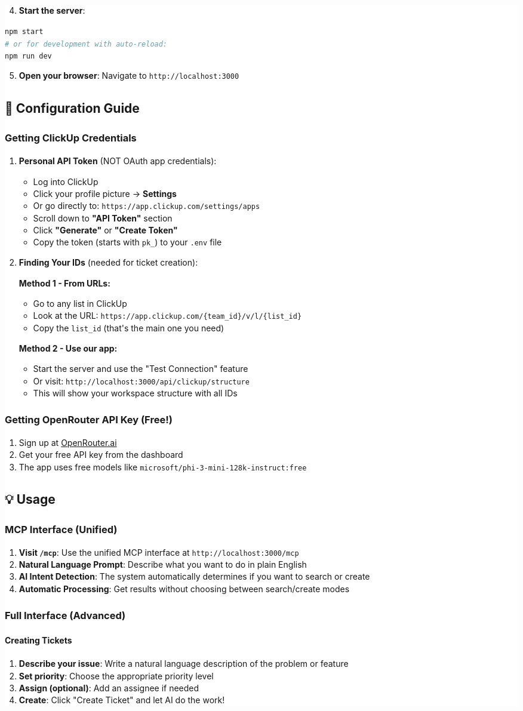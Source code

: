 4. **Start the server**:
```bash
npm start
# or for development with auto-reload:
npm run dev
```

5. **Open your browser**:
Navigate to `http://localhost:3000`

## 🔧 Configuration Guide

### Getting ClickUp Credentials

1. **Personal API Token** (NOT OAuth app credentials):
   - Log into ClickUp
   - Click your profile picture → **Settings**
   - Or go directly to: `https://app.clickup.com/settings/apps`
   - Scroll down to **"API Token"** section
   - Click **"Generate"** or **"Create Token"**
   - Copy the token (starts with `pk_`) to your `.env` file

2. **Finding Your IDs** (needed for ticket creation):
   
   **Method 1 - From URLs:**
   - Go to any list in ClickUp
   - Look at the URL: `https://app.clickup.com/{team_id}/v/l/{list_id}`
   - Copy the `list_id` (that's the main one you need)
   
   **Method 2 - Use our app:**
   - Start the server and use the "Test Connection" feature
   - Or visit: `http://localhost:3000/api/clickup/structure`
   - This will show your workspace structure with all IDs

### Getting OpenRouter API Key (Free!)

1. Sign up at [OpenRouter.ai](https://openrouter.ai)
2. Get your free API key from the dashboard
3. The app uses free models like `microsoft/phi-3-mini-128k-instruct:free`

## 💡 Usage

### MCP Interface (Unified)
1. **Visit `/mcp`**: Use the unified MCP interface at `http://localhost:3000/mcp`
2. **Natural Language Prompt**: Describe what you want to do in plain English
3. **AI Intent Detection**: The system automatically determines if you want to search or create
4. **Automatic Processing**: Get results without choosing between search/create modes

### Full Interface (Advanced)
#### Creating Tickets
1. **Describe your issue**: Write a natural language description of the problem or feature
2. **Set priority**: Choose the appropriate priority level
3. **Assign (optional)**: Add an assignee if needed
4. **Create**: Click "Create Ticket" and let AI do the work!
